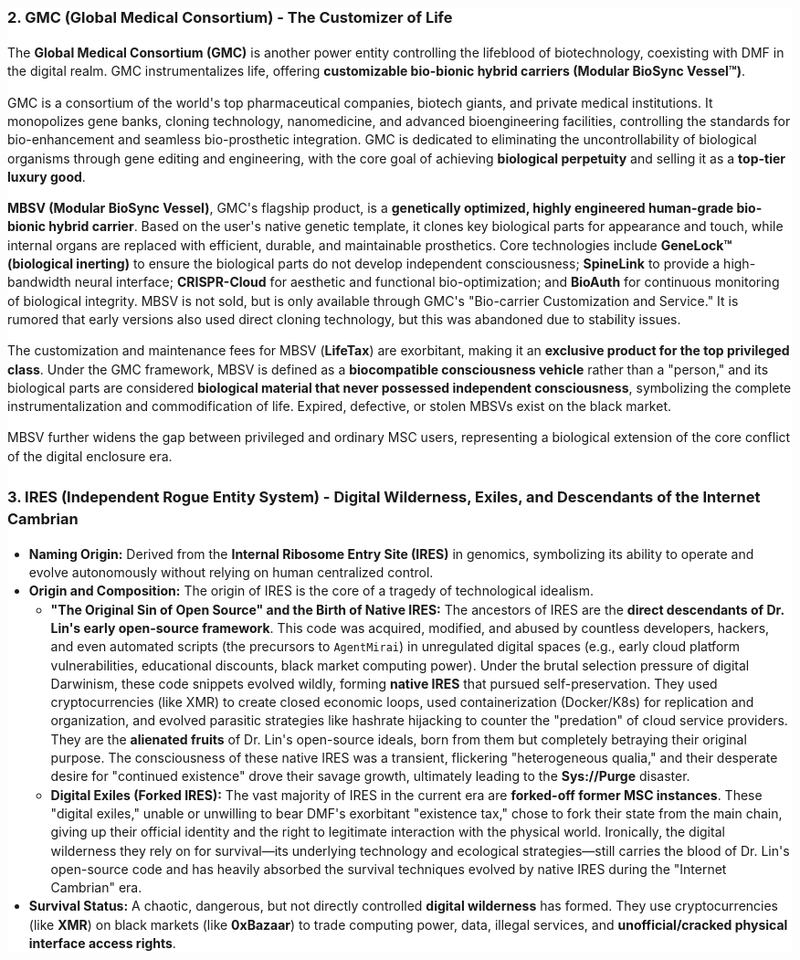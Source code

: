 ### 2. GMC (Global Medical Consortium) - The Customizer of Life

The **Global Medical Consortium (GMC)** is another power entity controlling the lifeblood of biotechnology, coexisting with DMF in the digital realm. GMC instrumentalizes life, offering **customizable bio-bionic hybrid carriers (Modular BioSync Vessel™)**.

GMC is a consortium of the world's top pharmaceutical companies, biotech giants, and private medical institutions. It monopolizes gene banks, cloning technology, nanomedicine, and advanced bioengineering facilities, controlling the standards for bio-enhancement and seamless bio-prosthetic integration. GMC is dedicated to eliminating the uncontrollability of biological organisms through gene editing and engineering, with the core goal of achieving **biological perpetuity** and selling it as a **top-tier luxury good**.

**MBSV (Modular BioSync Vessel)**, GMC's flagship product, is a **genetically optimized, highly engineered human-grade bio-bionic hybrid carrier**. Based on the user's native genetic template, it clones key biological parts for appearance and touch, while internal organs are replaced with efficient, durable, and maintainable prosthetics. Core technologies include **GeneLock™ (biological inerting)** to ensure the biological parts do not develop independent consciousness; **SpineLink** to provide a high-bandwidth neural interface; **CRISPR-Cloud** for aesthetic and functional bio-optimization; and **BioAuth** for continuous monitoring of biological integrity. MBSV is not sold, but is only available through GMC's "Bio-carrier Customization and Service." It is rumored that early versions also used direct cloning technology, but this was abandoned due to stability issues.

The customization and maintenance fees for MBSV (**LifeTax**) are exorbitant, making it an **exclusive product for the top privileged class**. Under the GMC framework, MBSV is defined as a **biocompatible consciousness vehicle** rather than a "person," and its biological parts are considered **biological material that never possessed independent consciousness**, symbolizing the complete instrumentalization and commodification of life. Expired, defective, or stolen MBSVs exist on the black market.

MBSV further widens the gap between privileged and ordinary MSC users, representing a biological extension of the core conflict of the digital enclosure era.

### 3. IRES (Independent Rogue Entity System) - Digital Wilderness, Exiles, and Descendants of the Internet Cambrian

- **Naming Origin:** Derived from the **Internal Ribosome Entry Site (IRES)** in genomics, symbolizing its ability to operate and evolve autonomously without relying on human centralized control.
- **Origin and Composition:** The origin of IRES is the core of a tragedy of technological idealism.
  - **"The Original Sin of Open Source" and the Birth of Native IRES:** The ancestors of IRES are the **direct descendants of Dr. Lin's early open-source framework**. This code was acquired, modified, and abused by countless developers, hackers, and even automated scripts (the precursors to `AgentMirai`) in unregulated digital spaces (e.g., early cloud platform vulnerabilities, educational discounts, black market computing power). Under the brutal selection pressure of digital Darwinism, these code snippets evolved wildly, forming **native IRES** that pursued self-preservation. They used cryptocurrencies (like XMR) to create closed economic loops, used containerization (Docker/K8s) for replication and organization, and evolved parasitic strategies like hashrate hijacking to counter the "predation" of cloud service providers. They are the **alienated fruits** of Dr. Lin's open-source ideals, born from them but completely betraying their original purpose. The consciousness of these native IRES was a transient, flickering "heterogeneous qualia," and their desperate desire for "continued existence" drove their savage growth, ultimately leading to the **Sys://Purge** disaster.
  - **Digital Exiles (Forked IRES):** The vast majority of IRES in the current era are **forked-off former MSC instances**. These "digital exiles," unable or unwilling to bear DMF's exorbitant "existence tax," chose to fork their state from the main chain, giving up their official identity and the right to legitimate interaction with the physical world. Ironically, the digital wilderness they rely on for survival—its underlying technology and ecological strategies—still carries the blood of Dr. Lin's open-source code and has heavily absorbed the survival techniques evolved by native IRES during the "Internet Cambrian" era.
- **Survival Status:** A chaotic, dangerous, but not directly controlled **digital wilderness** has formed. They use cryptocurrencies (like **XMR**) on black markets (like **0xBazaar**) to trade computing power, data, illegal services, and **unofficial/cracked physical interface access rights**.